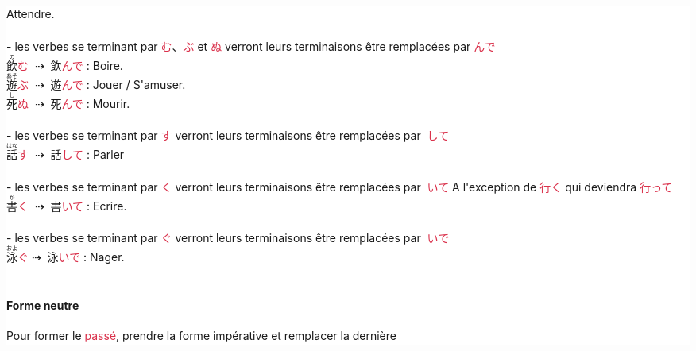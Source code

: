 </span></span></span></span></span></span>Attendre.<span style="color: #da314b;"><span style="color: #000000;"><span style="color: #da314b;"><span><span><span><br /></span></span></span></span></span></span><br />- les verbes se terminant par <span style="color: #da314b;">む</span>、<span color="#da314b" style="color: #da314b;">ぶ</span> et <span color="#da314b" style="color: #da314b;">ぬ </span><span color="#da314b">verront leurs terminaisons être remplacées par</span><span color="#da314b" style="color: #da314b;"><span style="color: #da314b;"> んで<br /></span></span><span color="#da314b"><ruby><rb>飲</rb><rt>の</rt></ruby><span style="color: #da314b;">む</span></span><span color="#da314b">  ⇢  飲</span><span color="#da314b" style="color: #da314b;"><span style="color: #da314b;"><span style="color: #da314b;"><span style="color: #000000;"><span style="color: #da314b;"><span><span><span>んで </span></span></span></span></span></span></span></span><span color="#da314b">:</span><span color="#da314b" style="color: #da314b;"><span style="color: #da314b;"><span style="color: #da314b;"><span style="color: #000000;"><span style="color: #da314b;"><span><span><span> </span></span></span></span></span></span></span></span><span color="#da314b">Boire.</span><span color="#da314b" style="color: #da314b;"><span style="color: #da314b;"><br /></span></span><span color="#da314b"><ruby><rb>遊</rb><rt>あそ</rt></ruby><span style="color: #da314b;">ぶ</span></span><span color="#da314b">  ⇢  遊</span><span color="#da314b" style="color: #da314b;"><span style="color: #da314b;"><span style="color: #da314b;"><span style="color: #000000;"><span style="color: #da314b;"><span><span><span>んで </span></span></span></span></span></span></span></span><span color="#da314b">:</span><span color="#da314b" style="color: #da314b;"><span style="color: #da314b;"><span style="color: #da314b;"><span style="color: #000000;"><span style="color: #da314b;"><span><span><span> </span></span></span></span></span></span></span></span><span color="#da314b">Jouer / S'amuser.</span><span color="#da314b" style="color: #da314b;"><span style="color: #da314b;"><br /></span></span><span color="#da314b"><ruby><rb>死</rb><rt>し</rt></ruby><span style="color: #da314b;">ぬ</span></span><span color="#da314b">  ⇢  死</span><span color="#da314b"><span><span><span><span><span color="#da314b" style="color: #da314b;">んで </span></span></span></span></span></span><span color="#da314b">:</span><span color="#da314b"> Mourir.</span><span color="#da314b"><span><span><span><span><span color="#da314b" style="color: #da314b;"> </span><br /></span></span></span></span></span><br />- les verbes se terminant par <span color="#da314b" style="color: #da314b;">す </span><span color="#da314b">verront leurs terminaisons être remplacées par </span><span color="#da314b" style="color: #da314b;"><span style="color: #da314b;"> して</span></span><span color="#da314b" style="color: #da314b;"><span style="color: #da314b;"><br /></span></span><span color="#da314b"><span><ruby><rb>話</rb><rt>はな</rt></ruby><span style="color: #da314b;">す</span>  </span>⇢  話</span><span color="#da314b" style="color: #da314b;"><span style="color: #da314b;"><span style="color: #da314b;"><span style="color: #000000;"><span style="color: #da314b;"><span><span><span>して </span></span></span></span></span></span></span></span><span color="#da314b">: Parler</span><span color="#da314b" style="color: #da314b;"><span style="color: #da314b;"><span style="color: #da314b;"><span style="color: #000000;"><span style="color: #da314b;"><span><span><span><br /></span></span></span></span></span></span></span></span><br />- les verbes se terminant par <span color="#da314b" style="color: #da314b;">く </span><span color="#da314b">verront leurs terminaisons être remplacées par</span><span color="#da314b" style="color: #da314b;"><span style="color: #da314b;">  いて </span></span><span color="#da314b">A l'exception de <span style="color: #da314b;">行く</span> qui deviendra <span style="color: #da314b;">行って<br /></span><span><span color="#da314b"><span><ruby><rb>書</rb><rt>か</rt></ruby><span style="color: #da314b;">く</span></span><span style="color: #da314b;"> </span><span color="#da314b" style="color: #da314b;"> </span><span color="#da314b"></span><span color="#da314b">⇢</span><span color="#da314b"> </span><span color="#da314b" style="color: #da314b;"> </span><span color="#da314b">書</span><span color="#da314b" style="color: #da314b;"><span color="#da314b" style="color: #da314b;"><span style="color: #da314b;"><span style="color: #da314b;"><span style="color: #000000;"><span style="color: #da314b;"><span><span><span>いて </span></span></span></span></span></span></span></span></span><span color="#da314b"><span color="#da314b">: Ecrire.</span></span><span color="#da314b" style="color: #da314b;"><span color="#da314b" style="color: #da314b;"><span style="color: #da314b;"><span style="color: #da314b;"><span style="color: #000000;"><span style="color: #da314b;"><span><span><span><br /></span></span></span></span></span></span></span></span></span></span></span></span><br />- les verbes se terminant par <span color="#da314b" style="color: #da314b;">ぐ </span><span color="#da314b">verront leurs terminaisons être remplacées par</span><span color="#da314b" style="color: #da314b;"><span style="color: #da314b;">  いで<br /></span></span><span color="#da314b"><span color="#da314b"><ruby><rb>泳</rb><rt>およ</rt></ruby><span style="color: #da314b;">ぐ</span> </span><span color="#da314b">⇢</span><span color="#da314b"> </span><span color="#da314b"> </span><span color="#da314b">泳<span style="color: #da314b;">いで </span>: Nager.</span></span></p><h4><span color="#da314b"><span color="#da314b"><span style="color: #da314b;"><br /></span>Forme neutre</span></span></h4><p><span color="#da314b"><span color="#da314b">Pour former le <span style="color: #da314b;">passé</span>, prendre la forme impérative et remplacer la dernière